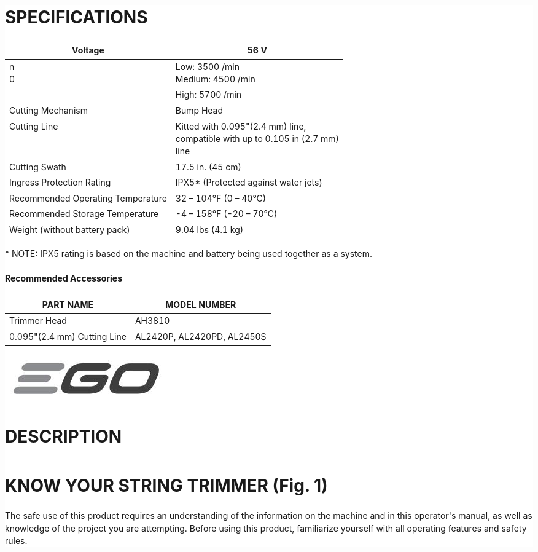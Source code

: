 # SPECIFICATIONS

| Voltage                           | 56 V                                                                                |
|-----------------------------------|-------------------------------------------------------------------------------------|
| n<br>0                            | Low: 3500 /min<br>Medium: 4500 /min                                                 |
|                                   | High: 5700 /min                                                                     |
| Cutting Mechanism                 | Bump Head                                                                           |
| Cutting Line                      | Kitted with 0.095"(2.4 mm) line,<br>compatible with up to 0.105 in (2.7 mm)<br>line |
| Cutting Swath                     | 17.5 in. (45 cm)                                                                    |
| Ingress Protection Rating         | IPX5* (Protected against water jets)                                                |
| Recommended Operating Temperature | 32 – 104°F (0 – 40°C)                                                               |
| Recommended Storage Temperature   | -4 – 158°F (-20 – 70°C)                                                             |
| Weight (without battery pack)     | 9.04 lbs (4.1 kg)                                                                   |

\* NOTE: IPX5 rating is based on the machine and battery being used together as a system.

#### Recommended Accessories

| PART NAME                   | MODEL NUMBER               |
|-----------------------------|----------------------------|
| Trimmer Head                | AH3810                     |
| 0.095"(2.4 mm) Cutting Line | AL2420P, AL2420PD, AL2450S |

![](_page_16_Picture_0.jpeg)

# DESCRIPTION

# KNOW YOUR STRING TRIMMER (Fig. 1)

The safe use of this product requires an understanding of the information on the machine and in this operator's manual, as well as knowledge of the project you are attempting. Before using this product, familiarize yourself with all operating features and safety rules.
